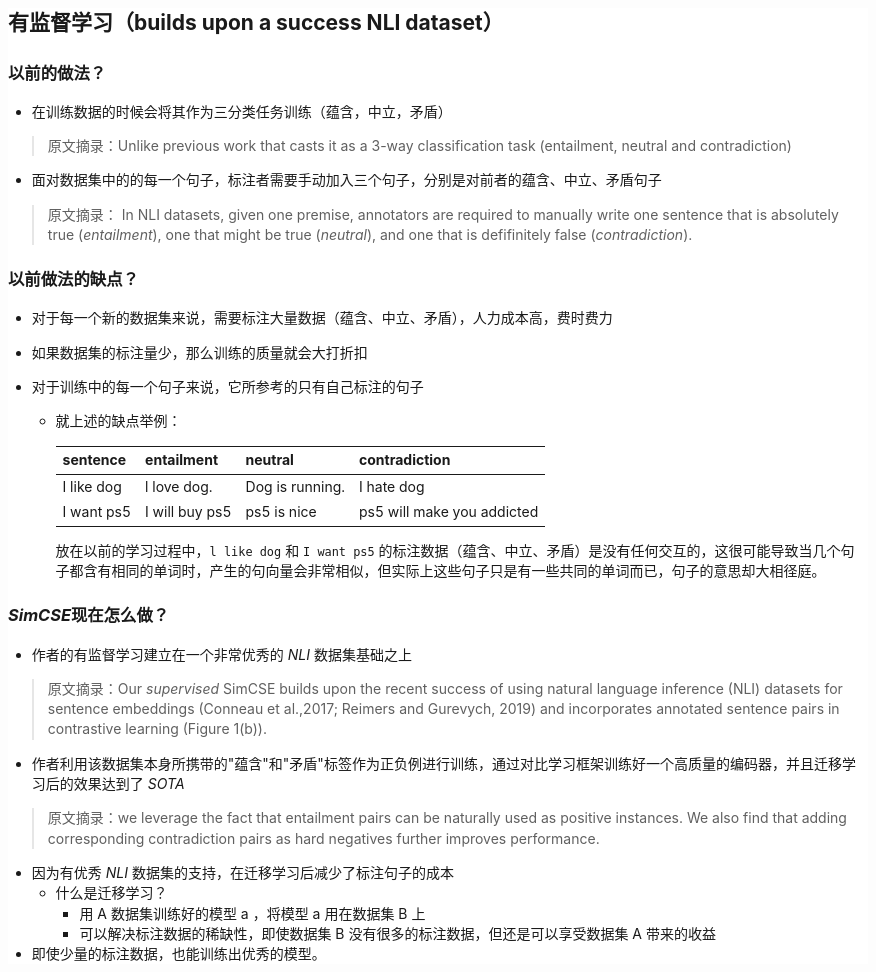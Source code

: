 

## 有监督学习（builds upon a success NLI dataset）

### 以前的做法？

* 在训练数据的时候会将其作为三分类任务训练（蕴含，中立，矛盾）

> 原文摘录：Unlike previous work that casts it as a 3-way classification task (entailment, neutral and contradiction)

* 面对数据集中的的每一个句子，标注者需要手动加入三个句子，分别是对前者的蕴含、中立、矛盾句子

> 原文摘录： In NLI datasets, given one premise, annotators are required to manually write one sentence that is absolutely true (*entailment*), one that might be true (*neutral*), and one that is defifinitely false (*contradiction*).



### 以前做法的缺点？

* 对于每一个新的数据集来说，需要标注大量数据（蕴含、中立、矛盾），人力成本高，费时费力

* 如果数据集的标注量少，那么训练的质量就会大打折扣

* 对于训练中的每一个句子来说，它所参考的只有自己标注的句子

  * 就上述的缺点举例：

    | sentence   | entailment     | neutral         | contradiction              |
    | ---------- | -------------- | --------------- | -------------------------- |
    | I like dog | l love dog.    | Dog is running. | I hate dog                 |
    | I want ps5 | I will buy ps5 | ps5 is nice     | ps5 will make you addicted |

    放在以前的学习过程中，`l like dog` 和 `I want ps5` 的标注数据（蕴含、中立、矛盾）是没有任何交互的，这很可能导致当几个句子都含有相同的单词时，产生的句向量会非常相似，但实际上这些句子只是有一些共同的单词而已，句子的意思却大相径庭。




### $SimCSE$现在怎么做？

* 作者的有监督学习建立在一个非常优秀的 $NLI$ 数据集基础之上


> 原文摘录：Our *supervised* SimCSE builds upon the recent success of using natural language inference (NLI) datasets for sentence embeddings (Conneau et al.,2017; Reimers and Gurevych, 2019) and incorporates annotated sentence pairs in contrastive learning (Figure 1(b)).

* 作者利用该数据集本身所携带的"蕴含"和"矛盾"标签作为正负例进行训练，通过对比学习框架训练好一个高质量的编码器，并且迁移学习后的效果达到了 $SOTA$

> 原文摘录：we leverage the fact that entailment pairs can be naturally used as positive instances. We also find that adding corresponding contradiction pairs as hard negatives further improves performance. 

* 因为有优秀 $NLI$ 数据集的支持，在迁移学习后减少了标注句子的成本
  * 什么是迁移学习？
    * 用 A 数据集训练好的模型 a ，将模型 a 用在数据集 B 上
    * 可以解决标注数据的稀缺性，即使数据集 B 没有很多的标注数据，但还是可以享受数据集 A 带来的收益
* 即使少量的标注数据，也能训练出优秀的模型。
